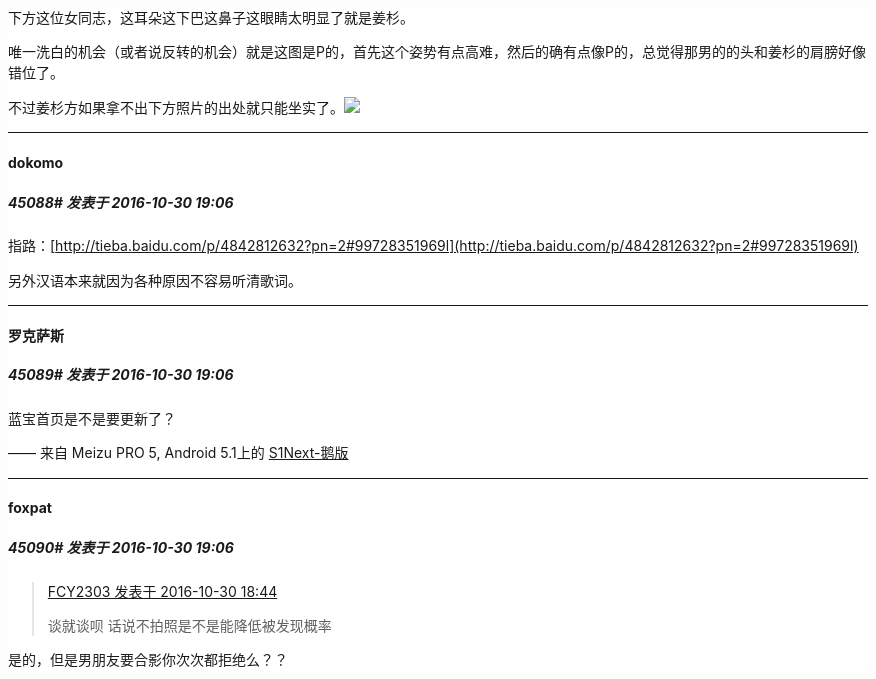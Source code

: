 


下方这位女同志，这耳朵这下巴这鼻子这眼睛太明显了就是姜杉。


唯一洗白的机会（或者说反转的机会）就是这图是P的，首先这个姿势有点高难，然后的确有点像P的，总觉得那男的的头和姜杉的肩膀好像错位了。


不过姜杉方如果拿不出下方照片的出处就只能坐实了。<img src="https://static.saraba1st.com/image/smiley/face/119.gif" referrerpolicy="no-referrer">







-----

####  dokomo  
##### 45088#       发表于 2016-10-30 19:06




指路：[http://tieba.baidu.com/p/4842812632?pn=2#99728351969l](http://tieba.baidu.com/p/4842812632?pn=2#99728351969l)


另外汉语本来就因为各种原因不容易听清歌词。







-----

####  罗克萨斯  
##### 45089#       发表于 2016-10-30 19:06




蓝宝首页是不是要更新了？

—— 来自 Meizu PRO 5, Android 5.1上的 [S1Next-鹅版](https://github.com/ykrank/S1-Next/releases)







-----

####  foxpat  
##### 45090#       发表于 2016-10-30 19:06



<blockquote><a href="httphttps://bbs.saraba1st.com/2b/forum.php?mod=redirect&amp;goto=findpost&amp;pid=34018181&amp;ptid=1105387" target="_blank">FCY2303 发表于 2016-10-30 18:44</a>

谈就谈呗 话说不拍照是不是能降低被发现概率</blockquote>
是的，但是男朋友要合影你次次都拒绝么？？

